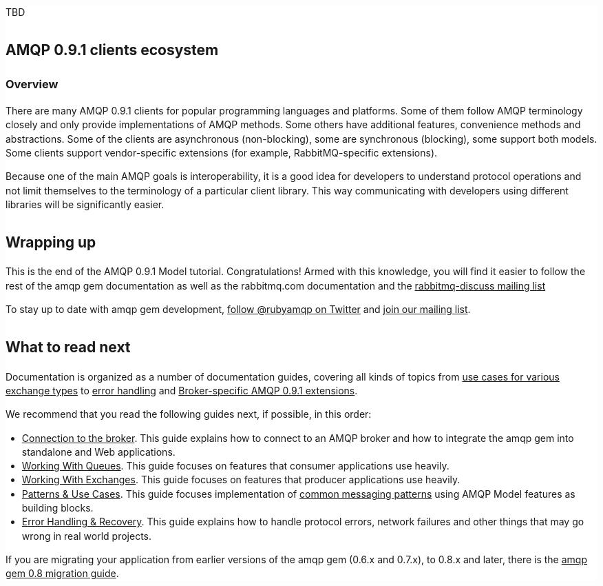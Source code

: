 TBD

AMQP 0.9.1 clients ecosystem
----------------------------

### Overview

There are many AMQP 0.9.1 clients for popular programming languages and
platforms. Some of them follow AMQP terminology closely and only provide
implementations of AMQP methods. Some others have additional features,
convenience methods and abstractions. Some of the clients are
asynchronous (non-blocking), some are synchronous (blocking), some
support both models. Some clients support vendor-specific extensions
(for example, RabbitMQ-specific extensions).

Because one of the main AMQP goals is interoperability, it is a good
idea for developers to understand protocol operations and not limit
themselves to the terminology of a particular client library. This way
communicating with developers using different libraries will be
significantly easier.

Wrapping up
-----------

This is the end of the AMQP 0.9.1 Model tutorial. Congratulations! Armed
with this knowledge, you will find it easier to follow the rest of the
amqp gem documentation as well as the rabbitmq.com documentation and the
[rabbitmq-discuss mailing
list](http://groups.google.com/group/rabbitmq-discuss)

To stay up to date with amqp gem development, [follow @rubyamqp on
Twitter](http://twitter.com/rubyamqp) and [join our mailing
list](http://groups.google.com/group/ruby-amqp).

What to read next
-----------------

Documentation is organized as a number of documentation guides, covering
all kinds of topics from [use cases for various exchange
types](/articles/working_with_exchanges/) to [error
handling](/articles/error_handling/) and [Broker-specific AMQP 0.9.1
extensions](/articles/broker_specific_extensions).

We recommend that you read the following guides next, if possible, in
this order:

 * [Connection to the broker](/articles/connecting_to_broker/). This
guide explains how to connect to an AMQP broker and how to integrate the
amqp gem into standalone and Web applications.
 * [Working With Queues](/articles/working_with_queues/). This guide
focuses on features that consumer applications use heavily.
 * [Working With Exchanges](/articles/working_with_exchanges/). This
guide focuses on features that producer applications use heavily.
 * [Patterns & Use Cases](/articles/patterns_and_use_cases/). This
guide focuses implementation of [common messaging
patterns](http://www.eaipatterns.com/) using AMQP Model features as
building blocks.
 * [Error Handling & Recovery](/articles/error_handling/). This guide
explains how to handle protocol errors, network failures and other
things that may go wrong in real world projects.

If you are migrating your application from earlier versions of the amqp
gem (0.6.x and 0.7.x), to 0.8.x and later, there is the [amqp gem 0.8
migration guide](/articles/08_migration/).
